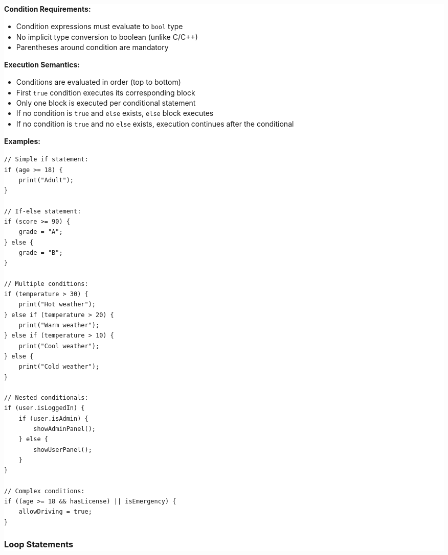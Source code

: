 **Condition Requirements:**
- Condition expressions must evaluate to `bool` type
- No implicit type conversion to boolean (unlike C/C++)
- Parentheses around condition are mandatory

**Execution Semantics:**
- Conditions are evaluated in order (top to bottom)
- First `true` condition executes its corresponding block
- Only one block is executed per conditional statement
- If no condition is `true` and `else` exists, `else` block executes
- If no condition is `true` and no `else` exists, execution continues after the conditional

**Examples:**
```hlang
// Simple if statement:
if (age >= 18) {
    print("Adult");
}

// If-else statement:
if (score >= 90) {
    grade = "A";
} else {
    grade = "B";
}

// Multiple conditions:
if (temperature > 30) {
    print("Hot weather");
} else if (temperature > 20) {
    print("Warm weather");
} else if (temperature > 10) {
    print("Cool weather");
} else {
    print("Cold weather");
}

// Nested conditionals:
if (user.isLoggedIn) {
    if (user.isAdmin) {
        showAdminPanel();
    } else {
        showUserPanel();
    }
}

// Complex conditions:
if ((age >= 18 && hasLicense) || isEmergency) {
    allowDriving = true;
}
```

### Loop Statements
